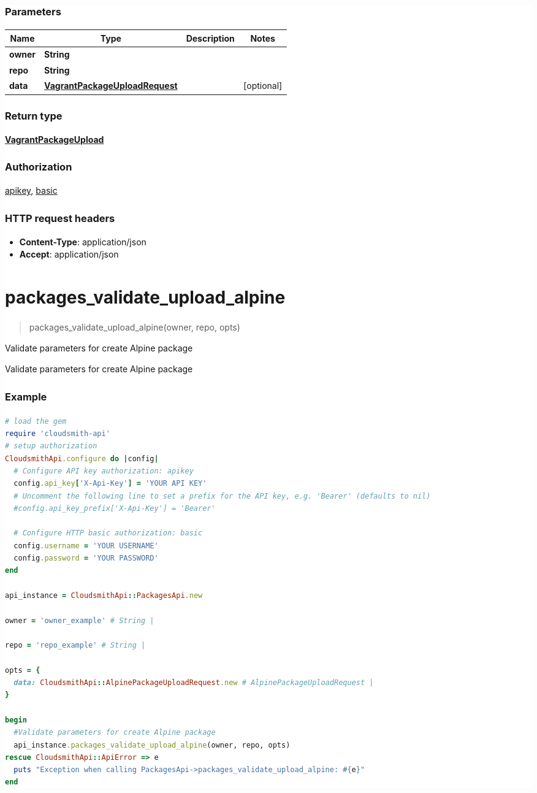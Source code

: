 ### Parameters

Name | Type | Description  | Notes
------------- | ------------- | ------------- | -------------
 **owner** | **String**|  | 
 **repo** | **String**|  | 
 **data** | [**VagrantPackageUploadRequest**](VagrantPackageUploadRequest.md)|  | [optional] 

### Return type

[**VagrantPackageUpload**](VagrantPackageUpload.md)

### Authorization

[apikey](../README.md#apikey), [basic](../README.md#basic)

### HTTP request headers

 - **Content-Type**: application/json
 - **Accept**: application/json



# **packages_validate_upload_alpine**
> packages_validate_upload_alpine(owner, repo, opts)

Validate parameters for create Alpine package

Validate parameters for create Alpine package

### Example
```ruby
# load the gem
require 'cloudsmith-api'
# setup authorization
CloudsmithApi.configure do |config|
  # Configure API key authorization: apikey
  config.api_key['X-Api-Key'] = 'YOUR API KEY'
  # Uncomment the following line to set a prefix for the API key, e.g. 'Bearer' (defaults to nil)
  #config.api_key_prefix['X-Api-Key'] = 'Bearer'

  # Configure HTTP basic authorization: basic
  config.username = 'YOUR USERNAME'
  config.password = 'YOUR PASSWORD'
end

api_instance = CloudsmithApi::PackagesApi.new

owner = 'owner_example' # String | 

repo = 'repo_example' # String | 

opts = { 
  data: CloudsmithApi::AlpinePackageUploadRequest.new # AlpinePackageUploadRequest | 
}

begin
  #Validate parameters for create Alpine package
  api_instance.packages_validate_upload_alpine(owner, repo, opts)
rescue CloudsmithApi::ApiError => e
  puts "Exception when calling PackagesApi->packages_validate_upload_alpine: #{e}"
end
```
